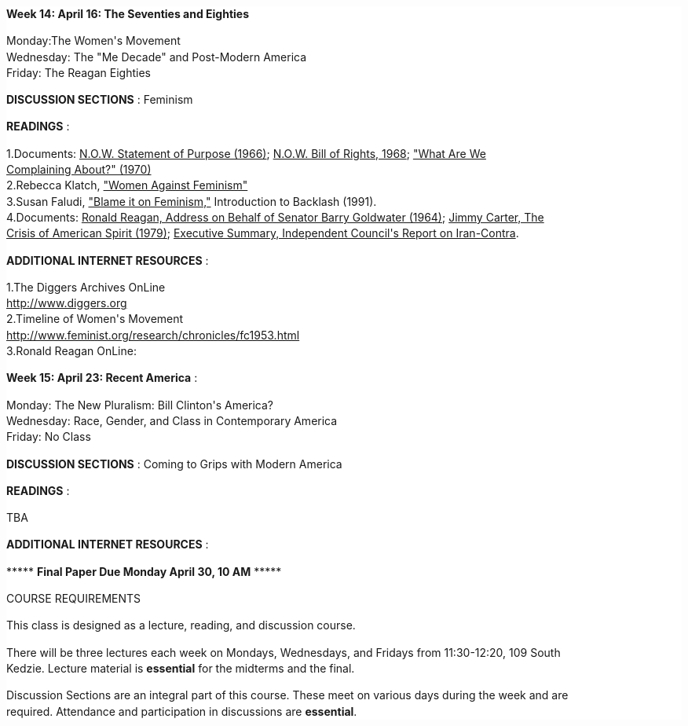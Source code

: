 

**Week 14: April 16: The Seventies and Eighties**

Monday:The Women's Movement  
Wednesday: The "Me Decade" and Post-Modern America  
Friday: The Reagan Eighties

**DISCUSSION SECTIONS** : Feminism

**READINGS** :

1.Documents: [N.O.W. Statement of Purpose (1966)](documents/nowstate.html);
[N.O.W. Bill of Rights, 1968](documents/nowrights.html); ["What Are We  
Complaining About?" (1970)](documents/what.html)  
2.Rebecca Klatch, ["Women Against Feminism"  
](readings/klatch.html)3.Susan Faludi, ["Blame it on
Feminism,"](documents/faludi.html) Introduction to Backlash (1991).  
4.Documents: [Ronald Reagan, Address on Behalf of Senator Barry Goldwater
(1964)](documents/ron.html); [Jimmy Carter, The  
Crisis of American Spirit (1979)](documents/carter.html); [Executive Summary,
Independent Council's Report on Iran-Contra](documents/iran.html).

**ADDITIONAL INTERNET RESOURCES** :

1.The Diggers Archives OnLine  
[http://www.diggers.org ](http://www.diggers.org)  
2.Timeline of Women's Movement  
<http://www.feminist.org/research/chronicles/fc1953.html>  
3.Ronald Reagan OnLine:  



**Week 15: April 23: Recent America** :

Monday: The New Pluralism: Bill Clinton's America?  
Wednesday: Race, Gender, and Class in Contemporary America  
Friday: No Class

**DISCUSSION SECTIONS** : Coming to Grips with Modern America

**READINGS** :

TBA  

**ADDITIONAL INTERNET RESOURCES** :



***** **Final Paper Due Monday April 30, 10 AM** *****



COURSE REQUIREMENTS

This class is designed as a lecture, reading, and discussion course.

There will be three lectures each week on Mondays, Wednesdays, and Fridays
from 11:30-12:20, 109 South  
Kedzie. Lecture material is **essential** for the midterms and the final.

Discussion Sections are an integral part of this course. These meet on various
days during the week and are  
required. Attendance and participation in discussions are **essential**.
